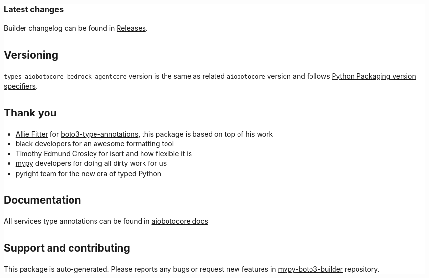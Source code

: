 <a id="latest-changes"></a>

### Latest changes

Builder changelog can be found in
[Releases](https://github.com/youtype/mypy_boto3_builder/releases).

<a id="versioning"></a>

## Versioning

`types-aiobotocore-bedrock-agentcore` version is the same as related
`aiobotocore` version and follows
[Python Packaging version specifiers](https://packaging.python.org/en/latest/specifications/version-specifiers/).

<a id="thank-you"></a>

## Thank you

- [Allie Fitter](https://github.com/alliefitter) for
  [boto3-type-annotations](https://pypi.org/project/boto3-type-annotations/),
  this package is based on top of his work
- [black](https://github.com/psf/black) developers for an awesome formatting
  tool
- [Timothy Edmund Crosley](https://github.com/timothycrosley) for
  [isort](https://github.com/PyCQA/isort) and how flexible it is
- [mypy](https://github.com/python/mypy) developers for doing all dirty work
  for us
- [pyright](https://github.com/microsoft/pyright) team for the new era of typed
  Python

<a id="documentation"></a>

## Documentation

All services type annotations can be found in
[aiobotocore docs](https://youtype.github.io/types_aiobotocore_docs/types_aiobotocore_bedrock_agentcore/)

<a id="support-and-contributing"></a>

## Support and contributing

This package is auto-generated. Please reports any bugs or request new features
in [mypy-boto3-builder](https://github.com/youtype/mypy_boto3_builder/issues/)
repository.
